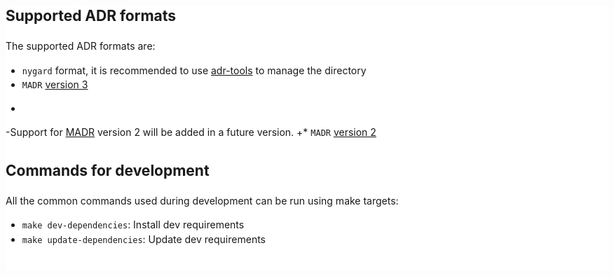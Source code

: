  ## Supported ADR formats
 
 The supported ADR formats are:
 * `nygard` format, it is recommended to use [adr-tools](https://github.com/npryce/adr-tools) to manage the directory
 * `MADR` [version 3](https://github.com/adr/madr/blob/3.0.0/template/adr-template.md)
-
-Support for [MADR](https://adr.github.io/madr/) version 2 will be added in a future version.
+* `MADR` [version 2](https://github.com/adr/madr/blob/2.1.2/template/template.md)
 
 ## Commands for development
 
 All the common commands used during development can be run using make targets:
 
 * `make dev-dependencies`: Install dev requirements
 * `make update-dependencies`: Update dev requirements
```

